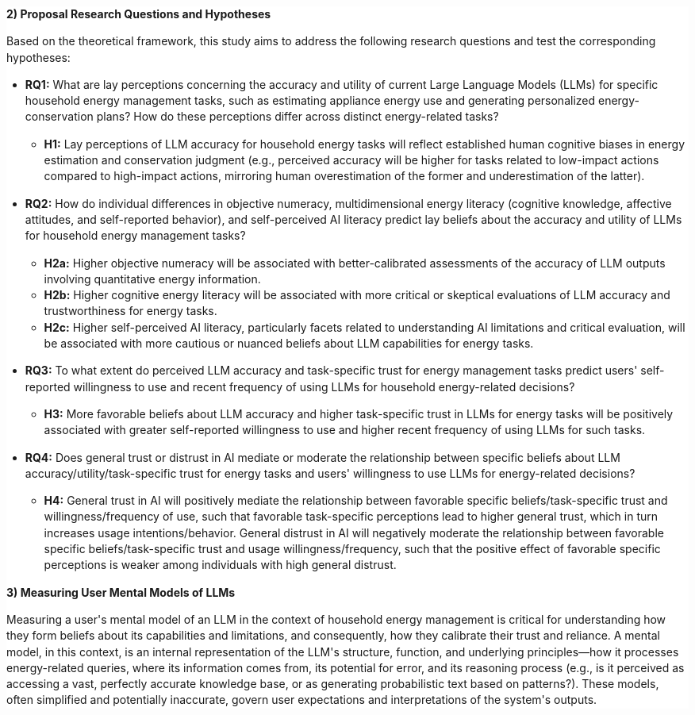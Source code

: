 **2) Proposal Research Questions and Hypotheses**

Based on the theoretical framework, this study aims to address the following research questions and test the corresponding hypotheses:

*   **RQ1:** What are lay perceptions concerning the accuracy and utility of current Large Language Models (LLMs) for specific household energy management tasks, such as estimating appliance energy use and generating personalized energy-conservation plans? How do these perceptions differ across distinct energy-related tasks?
    *   **H1:** Lay perceptions of LLM accuracy for household energy tasks will reflect established human cognitive biases in energy estimation and conservation judgment (e.g., perceived accuracy will be higher for tasks related to low-impact actions compared to high-impact actions, mirroring human overestimation of the former and underestimation of the latter).

*   **RQ2:** How do individual differences in objective numeracy, multidimensional energy literacy (cognitive knowledge, affective attitudes, and self-reported behavior), and self-perceived AI literacy predict lay beliefs about the accuracy and utility of LLMs for household energy management tasks?
    *   **H2a:** Higher objective numeracy will be associated with better-calibrated assessments of the accuracy of LLM outputs involving quantitative energy information.
    *   **H2b:** Higher cognitive energy literacy will be associated with more critical or skeptical evaluations of LLM accuracy and trustworthiness for energy tasks.
    *   **H2c:** Higher self-perceived AI literacy, particularly facets related to understanding AI limitations and critical evaluation, will be associated with more cautious or nuanced beliefs about LLM capabilities for energy tasks.

*   **RQ3:** To what extent do perceived LLM accuracy and task-specific trust for energy management tasks predict users' self-reported willingness to use and recent frequency of using LLMs for household energy-related decisions?
    *   **H3:** More favorable beliefs about LLM accuracy and higher task-specific trust in LLMs for energy tasks will be positively associated with greater self-reported willingness to use and higher recent frequency of using LLMs for such tasks.

*   **RQ4:** Does general trust or distrust in AI mediate or moderate the relationship between specific beliefs about LLM accuracy/utility/task-specific trust for energy tasks and users' willingness to use LLMs for energy-related decisions?
    *   **H4:** General trust in AI will positively mediate the relationship between favorable specific beliefs/task-specific trust and willingness/frequency of use, such that favorable task-specific perceptions lead to higher general trust, which in turn increases usage intentions/behavior. General distrust in AI will negatively moderate the relationship between favorable specific beliefs/task-specific trust and usage willingness/frequency, such that the positive effect of favorable specific perceptions is weaker among individuals with high general distrust.

**3) Measuring User Mental Models of LLMs**

Measuring a user's mental model of an LLM in the context of household energy management is critical for understanding how they form beliefs about its capabilities and limitations, and consequently, how they calibrate their trust and reliance. A mental model, in this context, is an internal representation of the LLM's structure, function, and underlying principles—how it processes energy-related queries, where its information comes from, its potential for error, and its reasoning process (e.g., is it perceived as accessing a vast, perfectly accurate knowledge base, or as generating probabilistic text based on patterns?). These models, often simplified and potentially inaccurate, govern user expectations and interpretations of the system's outputs.

